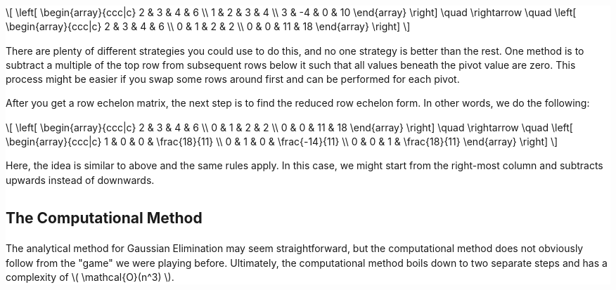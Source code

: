 \\[
\left[
\begin{array}{ccc|c}
2 & 3  & 4 & 6 \\\\
1 & 2 & 3 & 4 \\\\
3 & -4 & 0 & 10
\end{array}
\right]
\quad \rightarrow \quad
\left[
\begin{array}{ccc|c}
2 & 3  & 4 & 6 \\\\
0 & 1 & 2 & 2 \\\\
0 & 0 & 11 & 18
\end{array}
\right]
\\]

There are plenty of different strategies you could use to do this, and no one strategy is better than the rest.
One method is to subtract a multiple of the top row from subsequent rows below it such that all values beneath the pivot value are zero.
This process might be easier if you swap some rows around first and can be performed for each pivot.

After you get a row echelon matrix, the next step is to find the reduced row echelon form. In other words, we do the following:

\\[
\left[
\begin{array}{ccc|c}
2 & 3  & 4 & 6 \\\\
0 & 1 & 2 & 2 \\\\
0 & 0 & 11 & 18
\end{array}
\right]
\quad \rightarrow \quad
\left[
\begin{array}{ccc|c}
1 & 0 & 0 & \frac{18}{11} \\\\
0 & 1 & 0 & \frac{-14}{11} \\\\
0 & 0 & 1 & \frac{18}{11}
\end{array}
\right]
\\]

Here, the idea is similar to above and the same rules apply.
In this case, we might start from the right-most column and subtracts upwards instead of downwards.

## The Computational Method

The analytical method for Gaussian Elimination may seem straightforward, but the computational method does not obviously follow from the "game" we were playing before.
Ultimately, the computational method boils down to two separate steps and has a complexity of \\( \mathcal{O}(n^3) \\).
